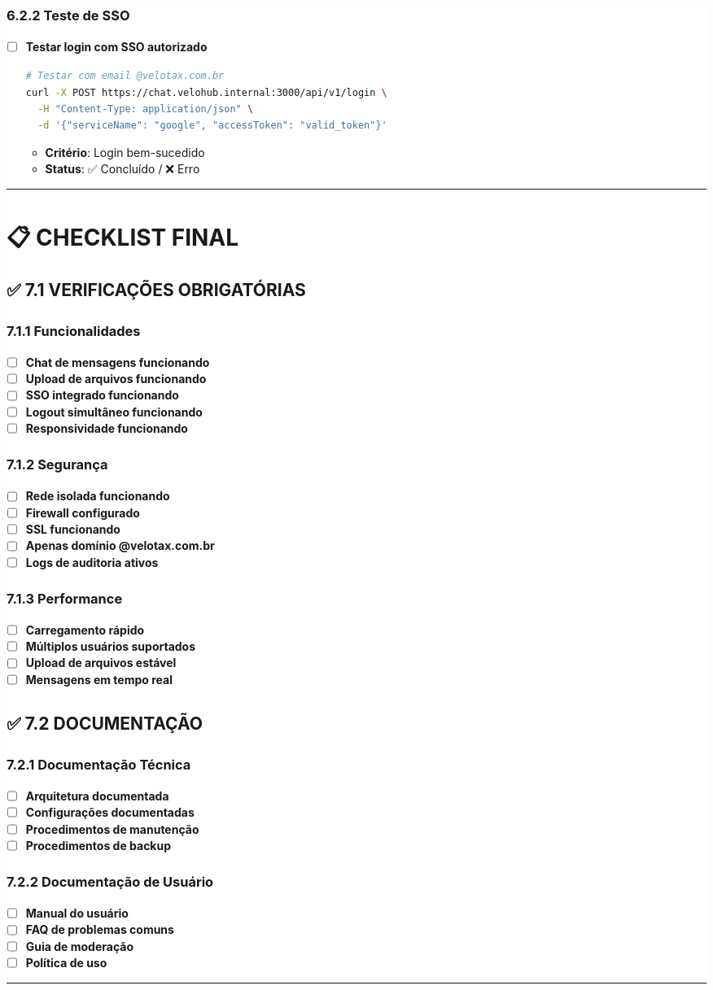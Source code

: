 ### **6.2.2 Teste de SSO**
- [ ] **Testar login com SSO autorizado**
  ```bash
  # Testar com email @velotax.com.br
  curl -X POST https://chat.velohub.internal:3000/api/v1/login \
    -H "Content-Type: application/json" \
    -d '{"serviceName": "google", "accessToken": "valid_token"}'
  ```
  - **Critério**: Login bem-sucedido
  - **Status**: ✅ Concluído / ❌ Erro

---

# 📋 **CHECKLIST FINAL**

## ✅ **7.1 VERIFICAÇÕES OBRIGATÓRIAS**

### **7.1.1 Funcionalidades**
- [ ] **Chat de mensagens funcionando**
- [ ] **Upload de arquivos funcionando**
- [ ] **SSO integrado funcionando**
- [ ] **Logout simultâneo funcionando**
- [ ] **Responsividade funcionando**

### **7.1.2 Segurança**
- [ ] **Rede isolada funcionando**
- [ ] **Firewall configurado**
- [ ] **SSL funcionando**
- [ ] **Apenas domínio @velotax.com.br**
- [ ] **Logs de auditoria ativos**

### **7.1.3 Performance**
- [ ] **Carregamento rápido**
- [ ] **Múltiplos usuários suportados**
- [ ] **Upload de arquivos estável**
- [ ] **Mensagens em tempo real**

## ✅ **7.2 DOCUMENTAÇÃO**

### **7.2.1 Documentação Técnica**
- [ ] **Arquitetura documentada**
- [ ] **Configurações documentadas**
- [ ] **Procedimentos de manutenção**
- [ ] **Procedimentos de backup**

### **7.2.2 Documentação de Usuário**
- [ ] **Manual do usuário**
- [ ] **FAQ de problemas comuns**
- [ ] **Guia de moderação**
- [ ] **Política de uso**

---